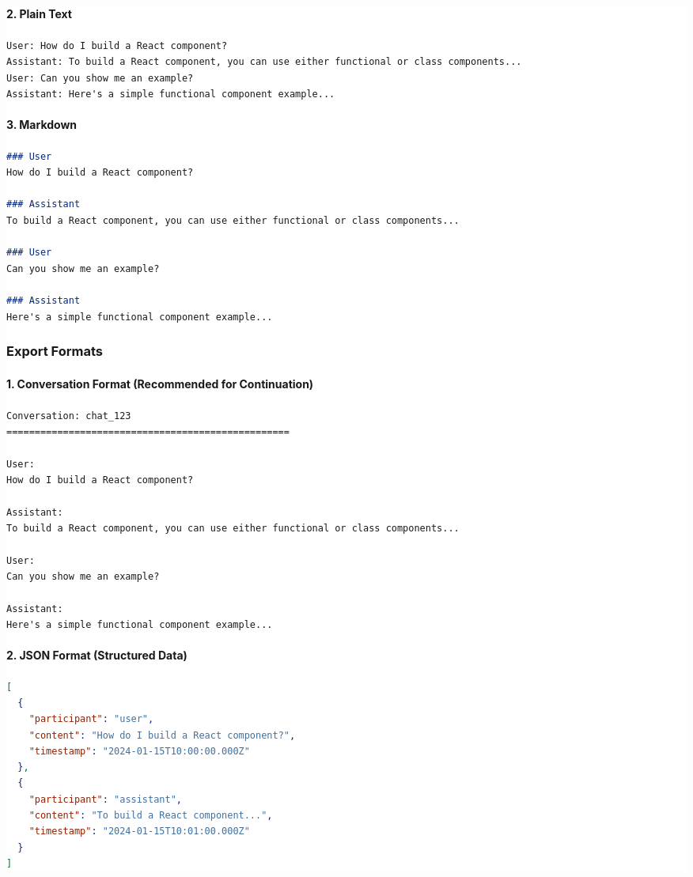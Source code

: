 #### 2. Plain Text
```
User: How do I build a React component?
Assistant: To build a React component, you can use either functional or class components...
User: Can you show me an example?
Assistant: Here's a simple functional component example...
```

#### 3. Markdown
```markdown
### User
How do I build a React component?

### Assistant
To build a React component, you can use either functional or class components...

### User
Can you show me an example?

### Assistant
Here's a simple functional component example...
```

### Export Formats

#### 1. Conversation Format (Recommended for Continuation)
```
Conversation: chat_123
==================================================

User:
How do I build a React component?

Assistant:
To build a React component, you can use either functional or class components...

User:
Can you show me an example?

Assistant:
Here's a simple functional component example...
```

#### 2. JSON Format (Structured Data)
```json
[
  {
    "participant": "user",
    "content": "How do I build a React component?",
    "timestamp": "2024-01-15T10:00:00.000Z"
  },
  {
    "participant": "assistant",
    "content": "To build a React component...",
    "timestamp": "2024-01-15T10:01:00.000Z"
  }
]
```
